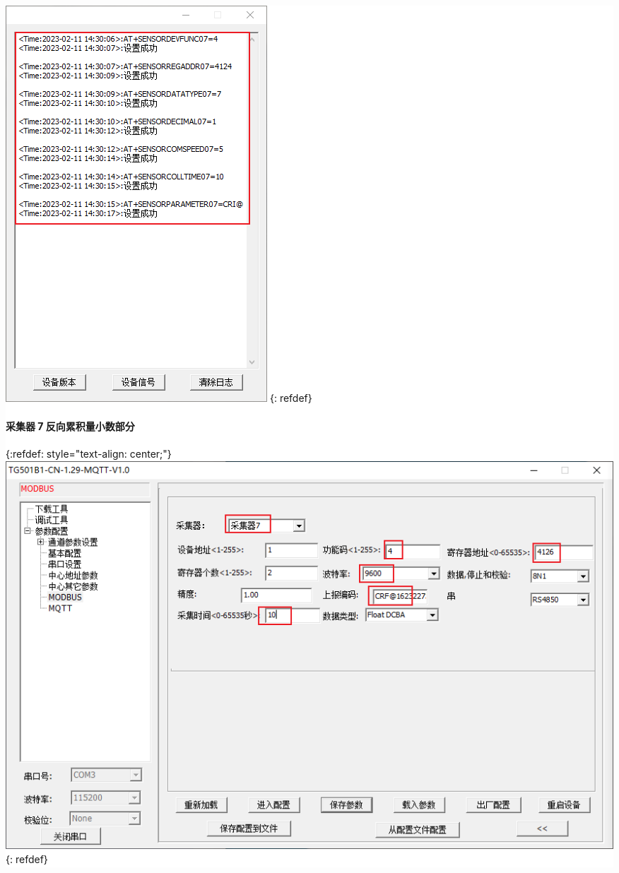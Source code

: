 ![](/assets/image/iot/top-iot/rtu-setting-modbus-sensor-07-002.png)
{: refdef}

#### 采集器 7 反向累积量小数部分

{:refdef: style="text-align: center;"}
![](/assets/image/iot/top-iot/rtu-setting-modbus-sensor-08-001.png)
{: refdef}